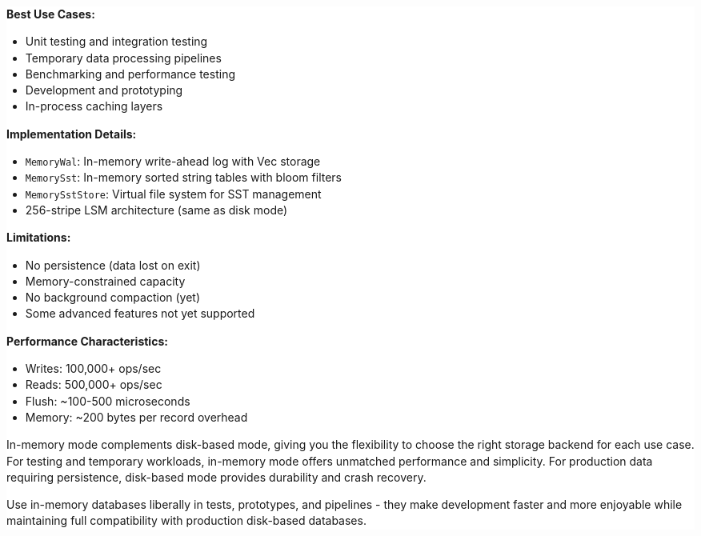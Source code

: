**Best Use Cases:**
- Unit testing and integration testing
- Temporary data processing pipelines
- Benchmarking and performance testing
- Development and prototyping
- In-process caching layers

**Implementation Details:**
- `MemoryWal`: In-memory write-ahead log with Vec storage
- `MemorySst`: In-memory sorted string tables with bloom filters
- `MemorySstStore`: Virtual file system for SST management
- 256-stripe LSM architecture (same as disk mode)

**Limitations:**
- No persistence (data lost on exit)
- Memory-constrained capacity
- No background compaction (yet)
- Some advanced features not yet supported

**Performance Characteristics:**
- Writes: 100,000+ ops/sec
- Reads: 500,000+ ops/sec
- Flush: ~100-500 microseconds
- Memory: ~200 bytes per record overhead

In-memory mode complements disk-based mode, giving you the flexibility to choose the right storage backend for each use case. For testing and temporary workloads, in-memory mode offers unmatched performance and simplicity. For production data requiring persistence, disk-based mode provides durability and crash recovery.

Use in-memory databases liberally in tests, prototypes, and pipelines - they make development faster and more enjoyable while maintaining full compatibility with production disk-based databases.
